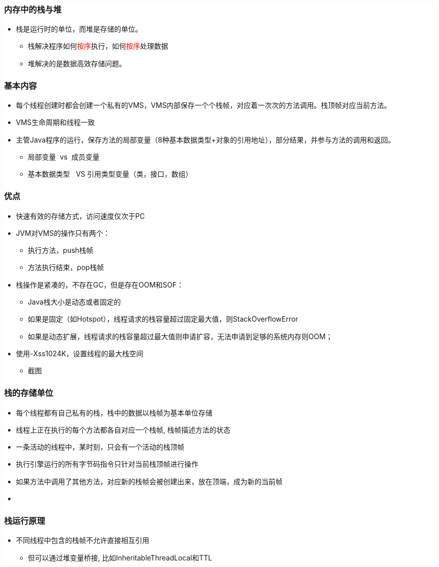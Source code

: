 ### 内存中的栈与堆

- 栈是运行时的单位，而堆是存储的单位。

	- 栈解决程序如何<font color="#ff0000">按序</font>执行，如何<font color="#ff0000">按序</font>处理数据

	- 堆解决的是数据高效存储问题。

### 基本内容

- 每个线程创建时都会创建一个私有的VMS，VMS内部保存一个个栈帧，对应着一次次的方法调用。栈顶帧对应当前方法。

- VMS生命周期和线程一致

- 主管Java程序的运行，保存方法的局部变量（8种基本数据类型+对象的引用地址），部分结果，并参与方法的调用和返回。

	- 局部变量&nbsp; vs&nbsp; 成员变量

	- 基本数据类型&nbsp; &nbsp;VS 引用类型变量（类，接口，数组）

### 优点

- 快速有效的存储方式，访问速度仅次于PC

- JVM对VMS的操作只有两个：

	- 执行方法，push栈帧

	- 方法执行结束，pop栈帧

- 栈操作是紧凑的，不存在GC，但是存在OOM和SOF：

	- Java栈大小是动态或者固定的

	- 如果是固定（如Hotspot），线程请求的栈容量超过固定最大值，则StackOverflowError

	- 如果是动态扩展，线程请求的栈容量超过最大值则申请扩容，无法申请到足够的系统内存则OOM；

- 使用-Xss1024K，设置线程的最大栈空间

	- 截图

### 栈的存储单位

- 每个线程都有自己私有的栈，栈中的数据以栈帧为基本单位存储

- 线程上正在执行的每个方法都各自对应一个栈帧, 栈帧描述方法的状态

- 一条活动的线程中，某时刻，只会有一个活动的栈顶帧

- 执行引擎运行的所有字节码指令只针对当前栈顶帧进行操作

- 如果方法中调用了其他方法，对应新的栈帧会被创建出来，放在顶端，成为新的当前帧

- 

### 栈运行原理

- 不同线程中包含的栈帧不允许直接相互引用

	- 但可以通过堆变量桥接, 比如InheritableThreadLocal和TTL
